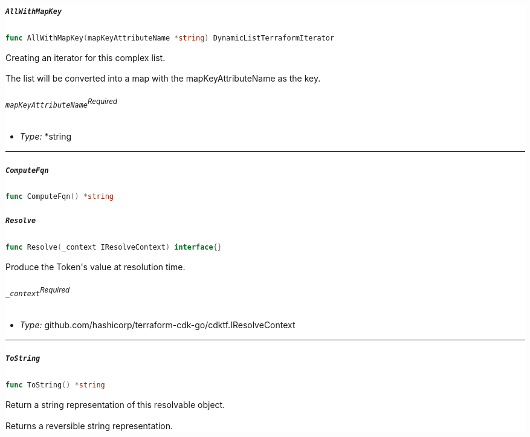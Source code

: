 ##### `AllWithMapKey` <a name="AllWithMapKey" id="@cdktf/provider-gitlab.dataGitlabRelease.DataGitlabReleaseAssetsLinksList.allWithMapKey"></a>

```go
func AllWithMapKey(mapKeyAttributeName *string) DynamicListTerraformIterator
```

Creating an iterator for this complex list.

The list will be converted into a map with the mapKeyAttributeName as the key.

###### `mapKeyAttributeName`<sup>Required</sup> <a name="mapKeyAttributeName" id="@cdktf/provider-gitlab.dataGitlabRelease.DataGitlabReleaseAssetsLinksList.allWithMapKey.parameter.mapKeyAttributeName"></a>

- *Type:* *string

---

##### `ComputeFqn` <a name="ComputeFqn" id="@cdktf/provider-gitlab.dataGitlabRelease.DataGitlabReleaseAssetsLinksList.computeFqn"></a>

```go
func ComputeFqn() *string
```

##### `Resolve` <a name="Resolve" id="@cdktf/provider-gitlab.dataGitlabRelease.DataGitlabReleaseAssetsLinksList.resolve"></a>

```go
func Resolve(_context IResolveContext) interface{}
```

Produce the Token's value at resolution time.

###### `_context`<sup>Required</sup> <a name="_context" id="@cdktf/provider-gitlab.dataGitlabRelease.DataGitlabReleaseAssetsLinksList.resolve.parameter._context"></a>

- *Type:* github.com/hashicorp/terraform-cdk-go/cdktf.IResolveContext

---

##### `ToString` <a name="ToString" id="@cdktf/provider-gitlab.dataGitlabRelease.DataGitlabReleaseAssetsLinksList.toString"></a>

```go
func ToString() *string
```

Return a string representation of this resolvable object.

Returns a reversible string representation.
